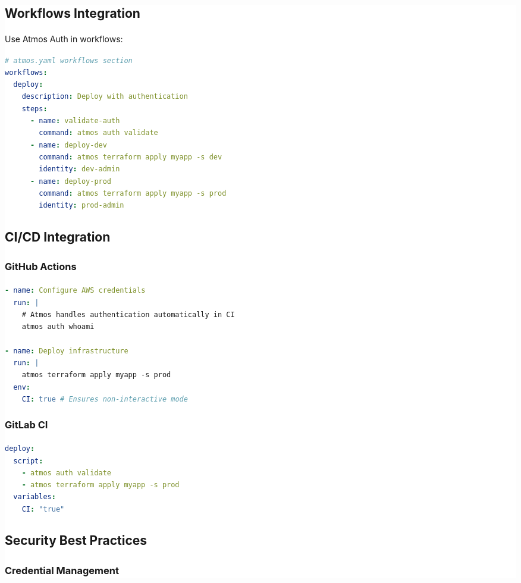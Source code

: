 ## Workflows Integration

Use Atmos Auth in workflows:

```yaml
# atmos.yaml workflows section
workflows:
  deploy:
    description: Deploy with authentication
    steps:
      - name: validate-auth
        command: atmos auth validate
      - name: deploy-dev
        command: atmos terraform apply myapp -s dev
        identity: dev-admin
      - name: deploy-prod
        command: atmos terraform apply myapp -s prod
        identity: prod-admin
```

## CI/CD Integration

### GitHub Actions

```yaml
- name: Configure AWS credentials
  run: |
    # Atmos handles authentication automatically in CI
    atmos auth whoami

- name: Deploy infrastructure
  run: |
    atmos terraform apply myapp -s prod
  env:
    CI: true # Ensures non-interactive mode
```

### GitLab CI

```yaml
deploy:
  script:
    - atmos auth validate
    - atmos terraform apply myapp -s prod
  variables:
    CI: "true"
```

## Security Best Practices

### Credential Management
